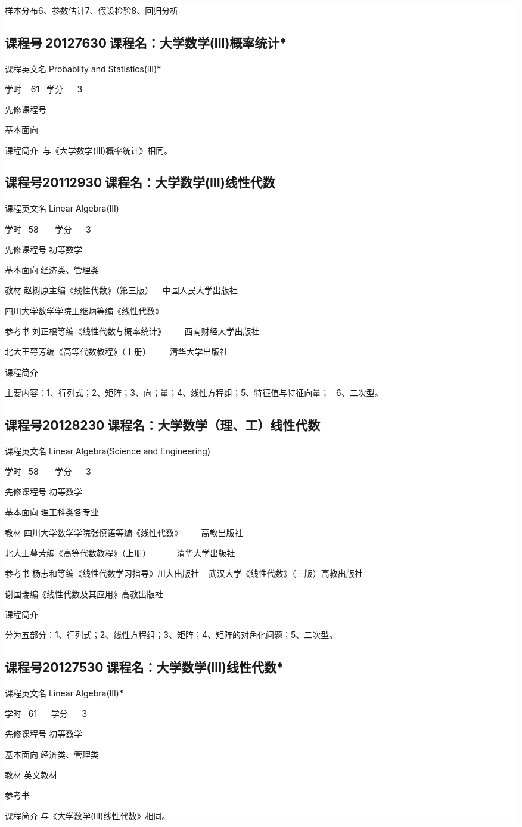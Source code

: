 样本分布6、参数估计7、假设检验8、回归分析

## 课程号 20127630 课程名：大学数学(III)概率统计\*

课程英文名 Probablity and Statistics(III)\*

学时    61   学分      3

先修课程号

基本面向

课程简介  与《大学数学(III)概率统计》相同。

## 课程号20112930 课程名：大学数学(III)线性代数

课程英文名 Linear Algebra(III)

学时   58       学分      3

先修课程号 初等数学

基本面向 经济类、管理类

教材 赵树原主编《线性代数》（第三版）    中国人民大学出版社

四川大学数学学院王继炳等编《线性代数》

参考书 刘正根等编《线性代数与概率统计》        西南财经大学出版社

北大王萼芳编《高等代数教程》（上册）        清华大学出版社

课程简介

主要内容：1、行列式；2、矩阵；3、向；量；4、线性方程组；5、特征值与特征向量；   6、二次型。

## 课程号20128230 课程名：大学数学（理、工）线性代数

课程英文名 Linear Algebra(Science and Engineering)

学时   58       学分      3

先修课程号 初等数学

基本面向 理工科类各专业

教材 四川大学数学学院张慎语等编《线性代数》        高教出版社

北大王萼芳编《高等代数教程》（上册）           清华大学出版社

参考书 杨志和等编《线性代数学习指导》川大出版社    武汉大学《线性代数》（三版）高教出版社

谢国瑞编《线性代数及其应用》高教出版社

课程简介

分为五部分：1、行列式；2、线性方程组；3、矩阵；4、矩阵的对角化问题；5、二次型。

## 课程号20127530 课程名：大学数学(III)线性代数\*

课程英文名 Linear Algebra(III)\*

学时   61      学分      3

先修课程号 初等数学

基本面向 经济类、管理类

教材 英文教材

参考书

课程简介 与《大学数学(III)线性代数》相同。